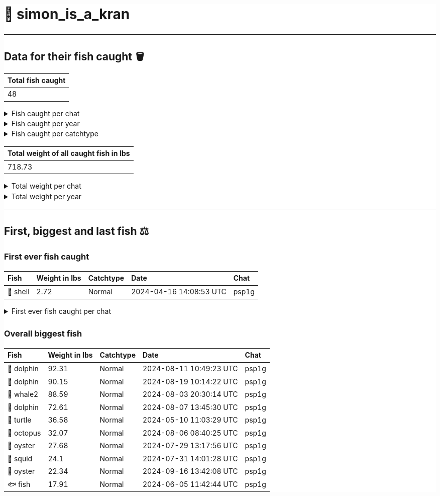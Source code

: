 # 🎣 simon_is_a_kran



---------------

## Data for their fish caught 🪣
| Total fish caught |
|:------------------|
| 48                |

<details><summary>Fish caught per chat</summary></details>

<details><summary>Fish caught per year</summary></details>

<details><summary>Fish caught per catchtype</summary></details>

| Total weight of all caught fish in lbs |
|:---------------------------------------|
| 718.73                                 |

<details><summary>Total weight per chat</summary></details>

<details><summary>Total weight per year</summary></details>

---------------

## First, biggest and last fish ⚖️
### First ever fish caught
| Fish     | Weight in lbs | Catchtype | Date                    | Chat  |
|:---------|:--------------|:----------|:------------------------|:------|
| 🐚 shell | 2.72          | Normal    | 2024-04-16 14:08:53 UTC | psp1g |

<details><summary>First ever fish caught per chat</summary></details>

### Overall biggest fish
| Fish       | Weight in lbs | Catchtype | Date                    | Chat  |
|:-----------|:--------------|:----------|:------------------------|:------|
| 🐬 dolphin | 92.31         | Normal    | 2024-08-11 10:49:23 UTC | psp1g |
| 🐬 dolphin | 90.15         | Normal    | 2024-08-19 10:14:22 UTC | psp1g |
| 🐋 whale2  | 88.59         | Normal    | 2024-08-03 20:30:14 UTC | psp1g |
| 🐬 dolphin | 72.61         | Normal    | 2024-08-07 13:45:30 UTC | psp1g |
| 🐢 turtle  | 36.58         | Normal    | 2024-05-10 11:03:29 UTC | psp1g |
| 🐙 octopus | 32.07         | Normal    | 2024-08-06 08:40:25 UTC | psp1g |
| 🦪 oyster  | 27.68         | Normal    | 2024-07-29 13:17:56 UTC | psp1g |
| 🦑 squid   | 24.1          | Normal    | 2024-07-31 14:01:28 UTC | psp1g |
| 🦪 oyster  | 22.34         | Normal    | 2024-09-16 13:42:08 UTC | psp1g |
| 🐟 fish    | 17.91         | Normal    | 2024-06-05 11:42:44 UTC | psp1g |
